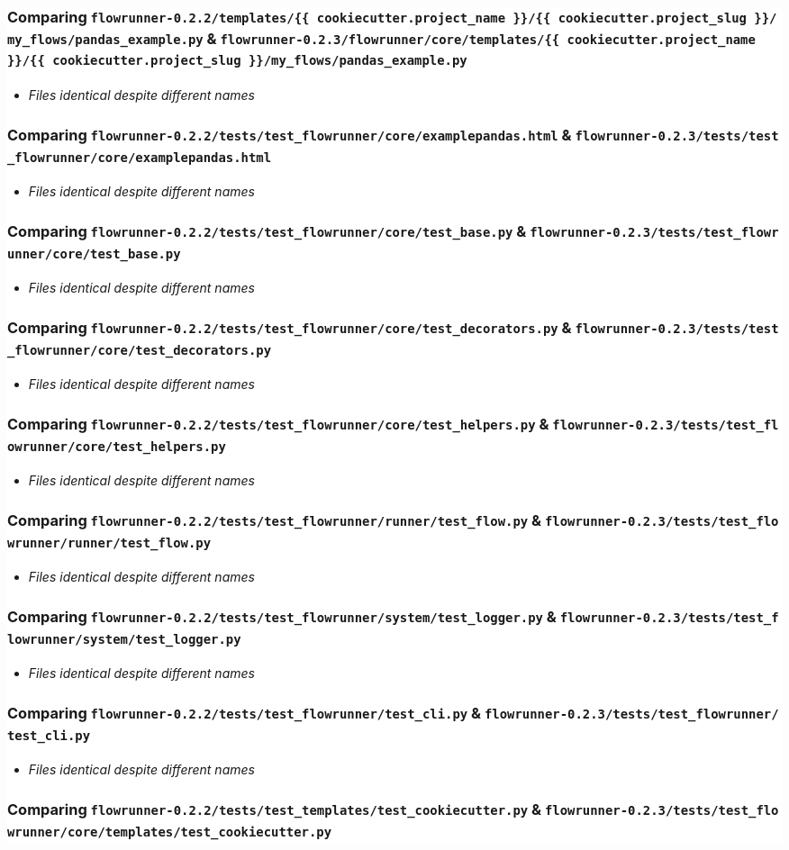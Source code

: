 ### Comparing `flowrunner-0.2.2/templates/{{ cookiecutter.project_name }}/{{ cookiecutter.project_slug }}/my_flows/pandas_example.py` & `flowrunner-0.2.3/flowrunner/core/templates/{{ cookiecutter.project_name }}/{{ cookiecutter.project_slug }}/my_flows/pandas_example.py`

 * *Files identical despite different names*

### Comparing `flowrunner-0.2.2/tests/test_flowrunner/core/examplepandas.html` & `flowrunner-0.2.3/tests/test_flowrunner/core/examplepandas.html`

 * *Files identical despite different names*

### Comparing `flowrunner-0.2.2/tests/test_flowrunner/core/test_base.py` & `flowrunner-0.2.3/tests/test_flowrunner/core/test_base.py`

 * *Files identical despite different names*

### Comparing `flowrunner-0.2.2/tests/test_flowrunner/core/test_decorators.py` & `flowrunner-0.2.3/tests/test_flowrunner/core/test_decorators.py`

 * *Files identical despite different names*

### Comparing `flowrunner-0.2.2/tests/test_flowrunner/core/test_helpers.py` & `flowrunner-0.2.3/tests/test_flowrunner/core/test_helpers.py`

 * *Files identical despite different names*

### Comparing `flowrunner-0.2.2/tests/test_flowrunner/runner/test_flow.py` & `flowrunner-0.2.3/tests/test_flowrunner/runner/test_flow.py`

 * *Files identical despite different names*

### Comparing `flowrunner-0.2.2/tests/test_flowrunner/system/test_logger.py` & `flowrunner-0.2.3/tests/test_flowrunner/system/test_logger.py`

 * *Files identical despite different names*

### Comparing `flowrunner-0.2.2/tests/test_flowrunner/test_cli.py` & `flowrunner-0.2.3/tests/test_flowrunner/test_cli.py`

 * *Files identical despite different names*

### Comparing `flowrunner-0.2.2/tests/test_templates/test_cookiecutter.py` & `flowrunner-0.2.3/tests/test_flowrunner/core/templates/test_cookiecutter.py`
